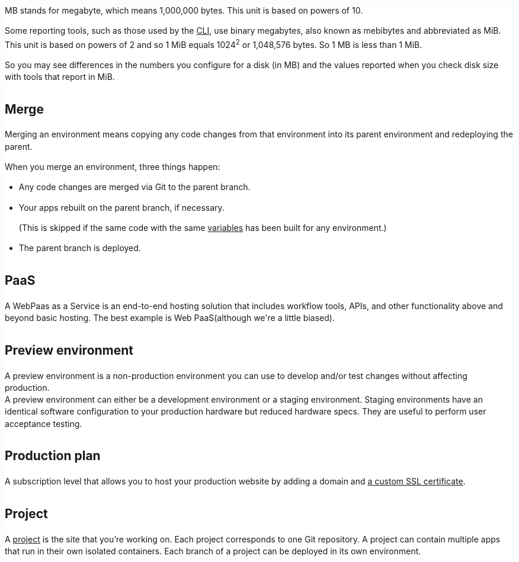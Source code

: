 MB stands for megabyte, which means 1,000,000 bytes.
This unit is based on powers of 10.

Some reporting tools, such as those used by the [CLI](../administration/cli/_index.md),
use binary megabytes, also known as mebibytes and abbreviated as MiB.
This unit is based on powers of 2 and so 1&nbsp;MiB equals 1024<sup>2</sup> or 1,048,576 bytes.
So 1&nbsp;MB is less than 1&nbsp;MiB.

So you may see differences in the numbers you configure for a disk (in MB)
and the values reported when you check disk size with tools that report in MiB.

## Merge

Merging an environment means copying any code changes from that environment into its parent environment
and redeploying the parent.

When you merge an environment, three things happen:

- Any code changes are merged via Git to the parent branch.


- Your apps rebuilt on the parent branch, if necessary.


  (This is skipped if the same code with the same [variables](../development/variables/_index.md) has been built for any environment.)
- The parent branch is deployed.



## PaaS

A WebPaas as a Service is an end-to-end hosting solution
that includes workflow tools, APIs, and other functionality above and beyond basic hosting.
The best example is Web PaaS(although we're a little biased).

## Preview environment

A preview environment is a non-production environment you can use to develop and/or test changes without affecting production.</br>
A preview environment can either be a development environment or a staging environment.
Staging environments have an identical software configuration to your production hardware but reduced hardware specs.
They are useful to perform user acceptance testing. 

## Production plan

A subscription level that allows you to host your production website
by adding a domain and [a custom SSL certificate](../domains/steps/tls.md).

## Project

A [project](../projects/_index.md) is the site that you’re working on. 
Each project corresponds to one Git repository. 
A project can contain multiple apps that run in their own isolated containers. 
Each branch of a project can be deployed in its own environment.
